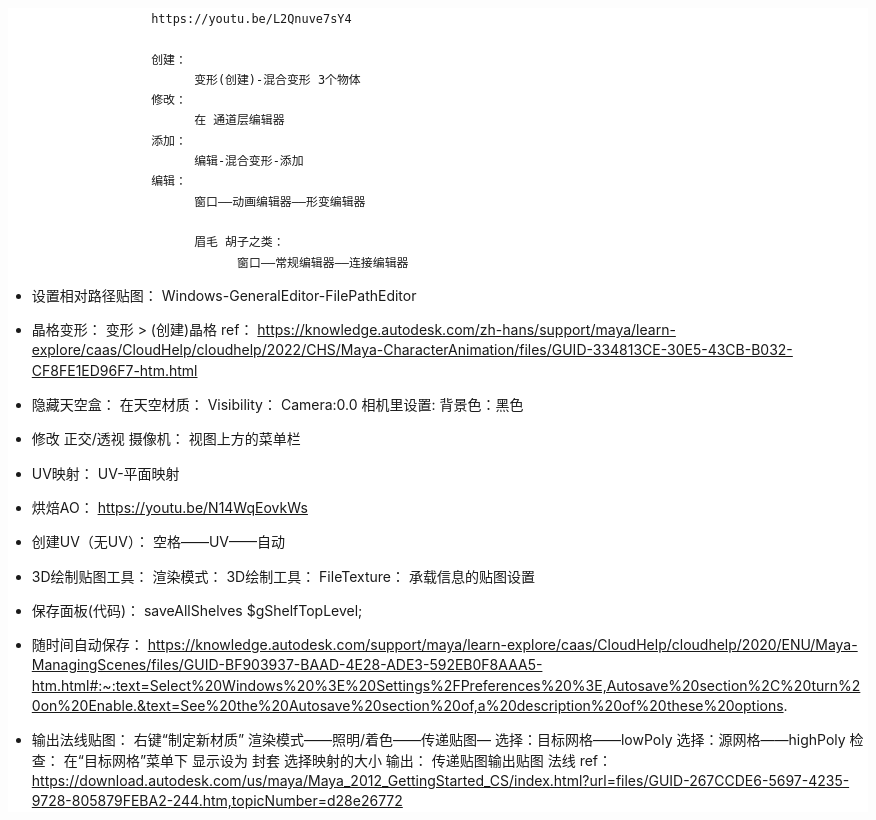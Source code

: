                         https://youtu.be/L2Qnuve7sY4

                        创建：
                              变形(创建)-混合变形 3个物体 
                        修改：
                              在 通道层编辑器
                        添加：
                              编辑-混合变形-添加
                        编辑：
                              窗口——动画编辑器——形变编辑器
                              
                              眉毛 胡子之类：
                                    窗口——常规编辑器——连接编辑器
- 设置相对路径贴图：
            Windows-GeneralEditor-FilePathEditor
- 晶格变形：
            变形 > (创建)晶格
            ref：
                  https://knowledge.autodesk.com/zh-hans/support/maya/learn-explore/caas/CloudHelp/cloudhelp/2022/CHS/Maya-CharacterAnimation/files/GUID-334813CE-30E5-43CB-B032-CF8FE1ED96F7-htm.html
- 隐藏天空盒：
            在天空材质：
                  Visibility：
                        Camera:0.0
            相机里设置:
                  背景色：黑色
- 修改 正交/透视 摄像机：
            视图上方的菜单栏
- UV映射：
            UV-平面映射
- 烘焙AO：
            https://youtu.be/N14WqEovkWs
- 创建UV（无UV）：
            空格——UV——自动

- 3D绘制贴图工具：
            渲染模式：
                  3D绘制工具：
                        FileTexture：
                              承载信息的贴图设置
- 保存面板(代码)：
            saveAllShelves $gShelfTopLevel;
- 随时间自动保存：
            https://knowledge.autodesk.com/support/maya/learn-explore/caas/CloudHelp/cloudhelp/2020/ENU/Maya-ManagingScenes/files/GUID-BF903937-BAAD-4E28-ADE3-592EB0F8AAA5-htm.html#:~:text=Select%20Windows%20%3E%20Settings%2FPreferences%20%3E,Autosave%20section%2C%20turn%20on%20Enable.&text=See%20the%20Autosave%20section%20of,a%20description%20of%20these%20options.
      
- 输出法线贴图：
            右键“制定新材质”
            渲染模式——照明/着色——传递贴图—
            选择：目标网格——lowPoly
            选择：源网格——highPoly
            检查：
                  在“目标网格”菜单下 显示设为 封套
                  选择映射的大小
            输出：
                  传递贴图输出贴图 法线
            ref：
                  https://download.autodesk.com/us/maya/Maya_2012_GettingStarted_CS/index.html?url=files/GUID-267CCDE6-5697-4235-9728-805879FEBA2-244.htm,topicNumber=d28e26772
